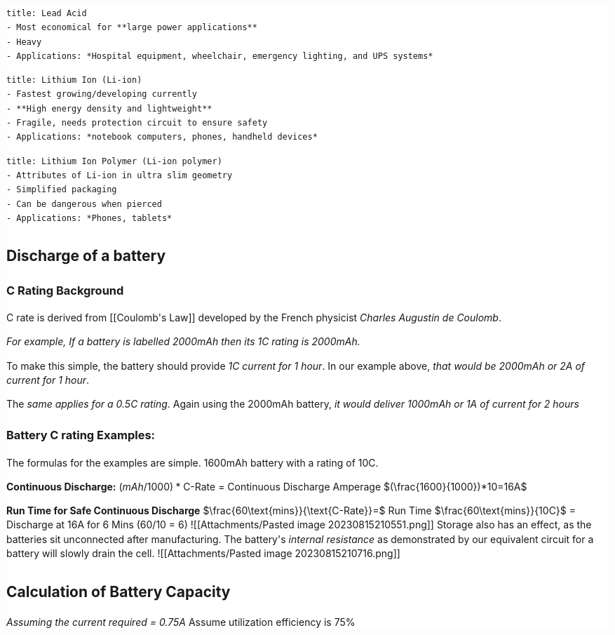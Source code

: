 ```ad-important
title: Lead Acid
- Most economical for **large power applications**
- Heavy
- Applications: *Hospital equipment, wheelchair, emergency lighting, and UPS systems*
```
```ad-warning
title: Lithium Ion (Li-ion)
- Fastest growing/developing currently
- **High energy density and lightweight**
- Fragile, needs protection circuit to ensure safety
- Applications: *notebook computers, phones, handheld devices*
```
```ad-danger
title: Lithium Ion Polymer (Li-ion polymer)
- Attributes of Li-ion in ultra slim geometry
- Simplified packaging
- Can be dangerous when pierced
- Applications: *Phones, tablets*
```

## Discharge of a battery

### C Rating Background
C rate is derived from [[Coulomb's Law]] developed by the French physicist *Charles Augustin de Coulomb*.

*For example, If a battery is labelled 2000mAh then its 1C rating is 2000mAh.*

To make this simple, the battery should provide *1C current for 1 hour*. In our example above, *that would be 2000mAh or 2A of current for 1 hour*. 

The *same applies for a 0.5C rating*. Again using the 2000mAh battery, *it would deliver 1000mAh or 1A of current for 2 hours*

### Battery C rating Examples:
The formulas for the examples are simple. 1600mAh battery with a rating of 10C.

**Continuous Discharge:**
$(mAh / 1000) * \text{C-Rate}$ = Continuous Discharge Amperage
$(\frac{1600}{1000})*10=16A$ 

**Run Time for Safe Continuous Discharge**
$\frac{60\text{mins}}{\text{C-Rate}}=$ Run Time
$\frac{60\text{mins}}{10C}$ = Discharge at 16A for 6 Mins (60/10 = 6)
![[Attachments/Pasted image 20230815210551.png]]
Storage also has an effect, as the batteries sit unconnected after manufacturing. The battery's *internal resistance* as demonstrated by our equivalent circuit for a battery will slowly drain the cell.
![[Attachments/Pasted image 20230815210716.png]]

## Calculation of Battery Capacity
*Assuming the current required = 0.75A*
Assume utilization efficiency is 75%
